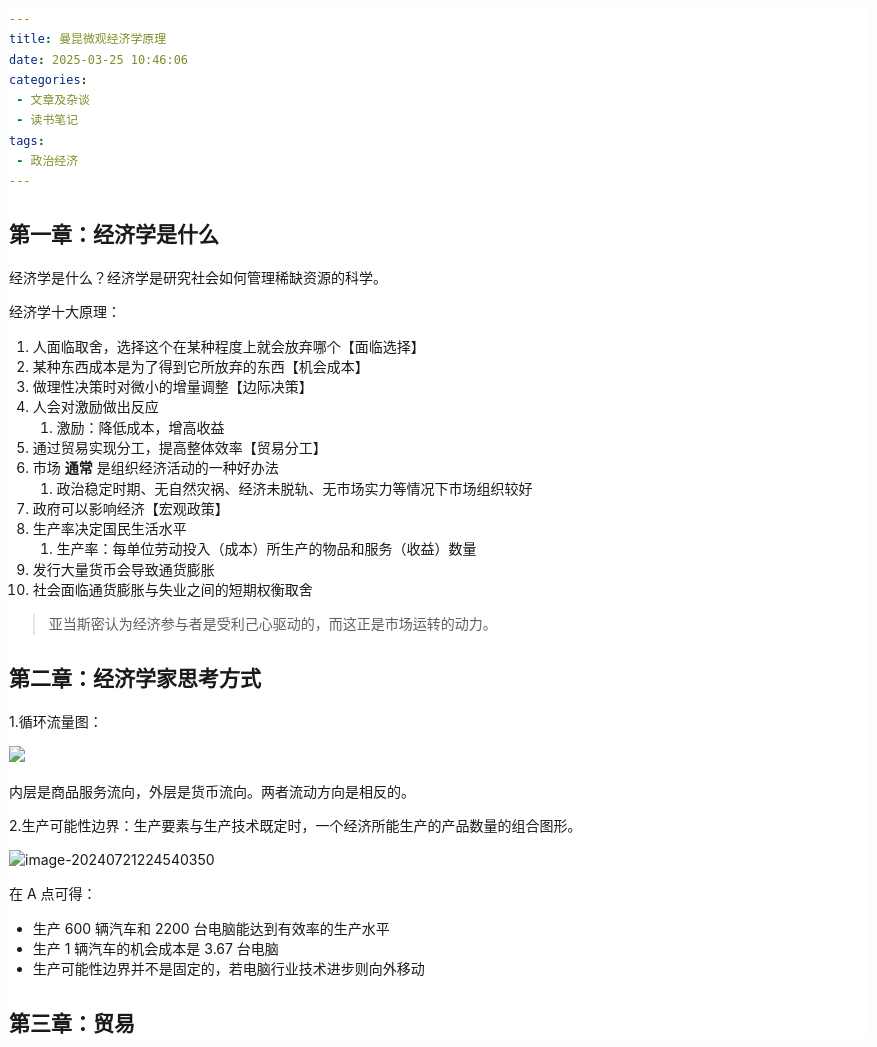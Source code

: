 ```yaml
---
title: 曼昆微观经济学原理
date: 2025-03-25 10:46:06
categories: 
 - 文章及杂谈
 - 读书笔记
tags:
 - 政治经济
---
```


## 第一章：经济学是什么

经济学是什么？经济学是研究社会如何管理稀缺资源的科学。

经济学十大原理：

1. 人面临取舍，选择这个在某种程度上就会放弃哪个【面临选择】
2. 某种东西成本是为了得到它所放弃的东西【机会成本】
3. 做理性决策时对微小的增量调整【边际决策】
4. 人会对激励做出反应
   1. 激励：降低成本，增高收益
5. 通过贸易实现分工，提高整体效率【贸易分工】
6. 市场 **通常** 是组织经济活动的一种好办法
   1. 政治稳定时期、无自然灾祸、经济未脱轨、无市场实力等情况下市场组织较好
7. 政府可以影响经济【宏观政策】
8. 生产率决定国民生活水平
   1. 生产率：每单位劳动投入（成本）所生产的物品和服务（收益）数量
9. 发行大量货币会导致通货膨胀
10. 社会面临通货膨胀与失业之间的短期权衡取舍

> 亚当斯密认为经济参与者是受利己心驱动的，而这正是市场运转的动力。

## 第二章：经济学家思考方式

1.循环流量图：

![](https://zhengyu-blog.oss-cn-wuhan-lr.aliyuncs.com/image-20240721224146924.png)

内层是商品服务流向，外层是货币流向。两者流动方向是相反的。

2.生产可能性边界：生产要素与生产技术既定时，一个经济所能生产的产品数量的组合图形。

![image-20240721224540350](https://zhengyu-blog.oss-cn-wuhan-lr.aliyuncs.com/image-20240721224540350.png)

在 A 点可得：

- 生产 600 辆汽车和 2200 台电脑能达到有效率的生产水平
- 生产 1 辆汽车的机会成本是 3.67 台电脑
- 生产可能性边界并不是固定的，若电脑行业技术进步则向外移动

## 第三章：贸易
